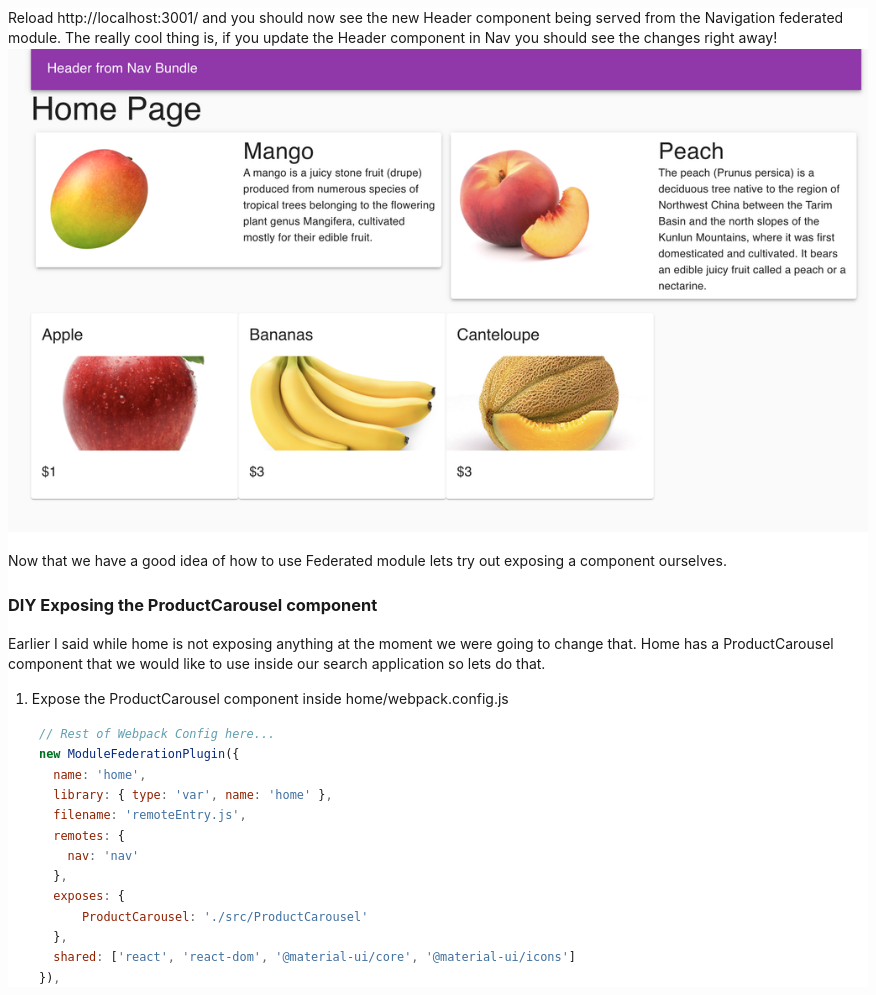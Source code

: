 Reload http://localhost:3001/ and you should now see the new Header component being served from the Navigation federated module. The really cool thing is, if you update the Header component in Nav you should see the changes right away!
![Nav in Home Remote](./images/navRemoteInHome.png)

Now that we have a good idea of how to use Federated module lets try out exposing a component ourselves.

### DIY Exposing the ProductCarousel component

Earlier I said while home is not exposing anything at the moment we were going to change that. Home has a ProductCarousel component that we would like to use inside our search application so lets do that.

1. Expose the ProductCarousel component inside home/webpack.config.js
   ```js
    // Rest of Webpack Config here...
    new ModuleFederationPlugin({
      name: 'home',
      library: { type: 'var', name: 'home' },
      filename: 'remoteEntry.js',
      remotes: {
        nav: 'nav'
      },
      exposes: {
          ProductCarousel: './src/ProductCarousel'
      },
      shared: ['react', 'react-dom', '@material-ui/core', '@material-ui/icons']
    }),
   ```
